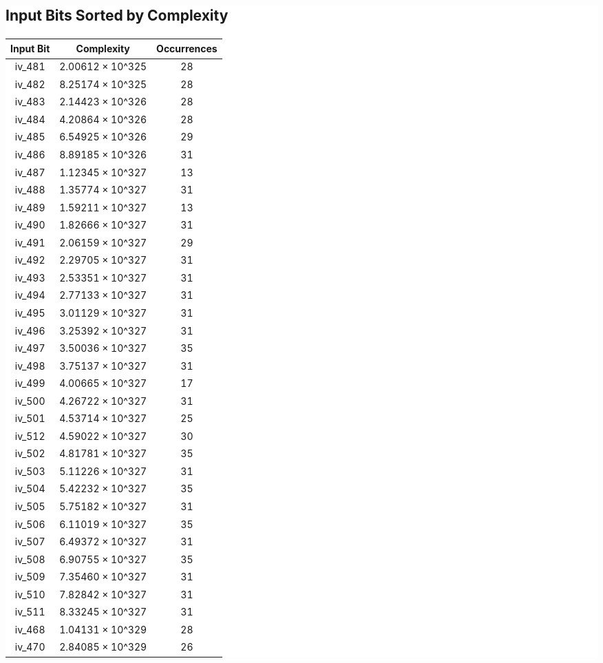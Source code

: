 ## Input Bits Sorted by Complexity

| Input Bit | Complexity | Occurrences |
|:---------:|:----------:|:-----------:|
| iv_481 | 2.00612 × 10^325 | 28 |
| iv_482 | 8.25174 × 10^325 | 28 |
| iv_483 | 2.14423 × 10^326 | 28 |
| iv_484 | 4.20864 × 10^326 | 28 |
| iv_485 | 6.54925 × 10^326 | 29 |
| iv_486 | 8.89185 × 10^326 | 31 |
| iv_487 | 1.12345 × 10^327 | 13 |
| iv_488 | 1.35774 × 10^327 | 31 |
| iv_489 | 1.59211 × 10^327 | 13 |
| iv_490 | 1.82666 × 10^327 | 31 |
| iv_491 | 2.06159 × 10^327 | 29 |
| iv_492 | 2.29705 × 10^327 | 31 |
| iv_493 | 2.53351 × 10^327 | 31 |
| iv_494 | 2.77133 × 10^327 | 31 |
| iv_495 | 3.01129 × 10^327 | 31 |
| iv_496 | 3.25392 × 10^327 | 31 |
| iv_497 | 3.50036 × 10^327 | 35 |
| iv_498 | 3.75137 × 10^327 | 31 |
| iv_499 | 4.00665 × 10^327 | 17 |
| iv_500 | 4.26722 × 10^327 | 31 |
| iv_501 | 4.53714 × 10^327 | 25 |
| iv_512 | 4.59022 × 10^327 | 30 |
| iv_502 | 4.81781 × 10^327 | 35 |
| iv_503 | 5.11226 × 10^327 | 31 |
| iv_504 | 5.42232 × 10^327 | 35 |
| iv_505 | 5.75182 × 10^327 | 31 |
| iv_506 | 6.11019 × 10^327 | 35 |
| iv_507 | 6.49372 × 10^327 | 31 |
| iv_508 | 6.90755 × 10^327 | 35 |
| iv_509 | 7.35460 × 10^327 | 31 |
| iv_510 | 7.82842 × 10^327 | 31 |
| iv_511 | 8.33245 × 10^327 | 31 |
| iv_468 | 1.04131 × 10^329 | 28 |
| iv_470 | 2.84085 × 10^329 | 26 |